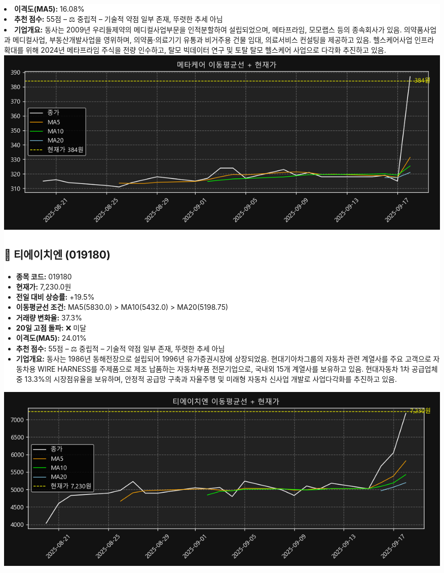 <li><strong>이격도(MA5):</strong> 16.08%</li>
<li><strong>추천 점수:</strong> 55점 – ⚖️ 중립적 – 기술적 약점 일부 존재, 뚜렷한 추세 아님</li>
<li><strong>기업개요:</strong> 동사는 2009년 우리들제약의 메디컬사업부문을 인적분할하여 설립되었으며, 메타프라임, 모모랩스 등의 종속회사가 있음. 의약품사업과 메디컬사업, 부동산개발사업을 영위하며, 의약품·의료기기 유통과 비거주용 건물 임대, 의료서비스 컨설팅을 제공하고 있음. 헬스케어사업 인프라 확대를 위해 2024년 메타프라임 주식을 전량 인수하고, 탈모 빅데이터 연구 및 토탈 탈모 헬스케어 사업으로 다각화 추진하고 있음.</li>
</ul>
<img src='/assets/maimg/118000/118000_ma_chart_2025-09-18.png' alt='이동평균선 차트'>
</div>
<div class='card'>
<h2>📌 티에이치엔 (019180)</h2>
<ul>
<li><strong>종목 코드:</strong> 019180</li>
<li><strong>현재가:</strong> 7,230.0원</li>
<li><strong>전일 대비 상승률:</strong> +19.5%</li>
<li><strong>이동평균선 조건:</strong> MA5(5830.0) > MA10(5432.0) > MA20(5198.75)</li>
<li><strong>거래량 변화율:</strong> 37.3%</li>
<li><strong>20일 고점 돌파:</strong> ❌ 미달</li>
<li><strong>이격도(MA5):</strong> 24.01%</li>
<li><strong>추천 점수:</strong> 55점 – ⚖️ 중립적 – 기술적 약점 일부 존재, 뚜렷한 추세 아님</li>
<li><strong>기업개요:</strong> 동사는 1986년 동해전장으로 설립되어 1996년 유가증권시장에 상장되었음. 현대기아차그룹의 자동차 관련 계열사를 주요 고객으로 자동차용 WIRE HARNESS를 주제품으로 제조 납품하는 자동차부품 전문기업으로, 국내외 15개 계열사를 보유하고 있음. 현대자동차 1차 공급업체 중 13.3%의 시장점유율을 보유하며, 안정적 공급망 구축과 자율주행 및 미래형 자동차 신사업 개발로 사업다각화를 추진하고 있음.</li>
</ul>
<img src='/assets/maimg/019180/019180_ma_chart_2025-09-18.png' alt='이동평균선 차트'>
</div>
</div>
